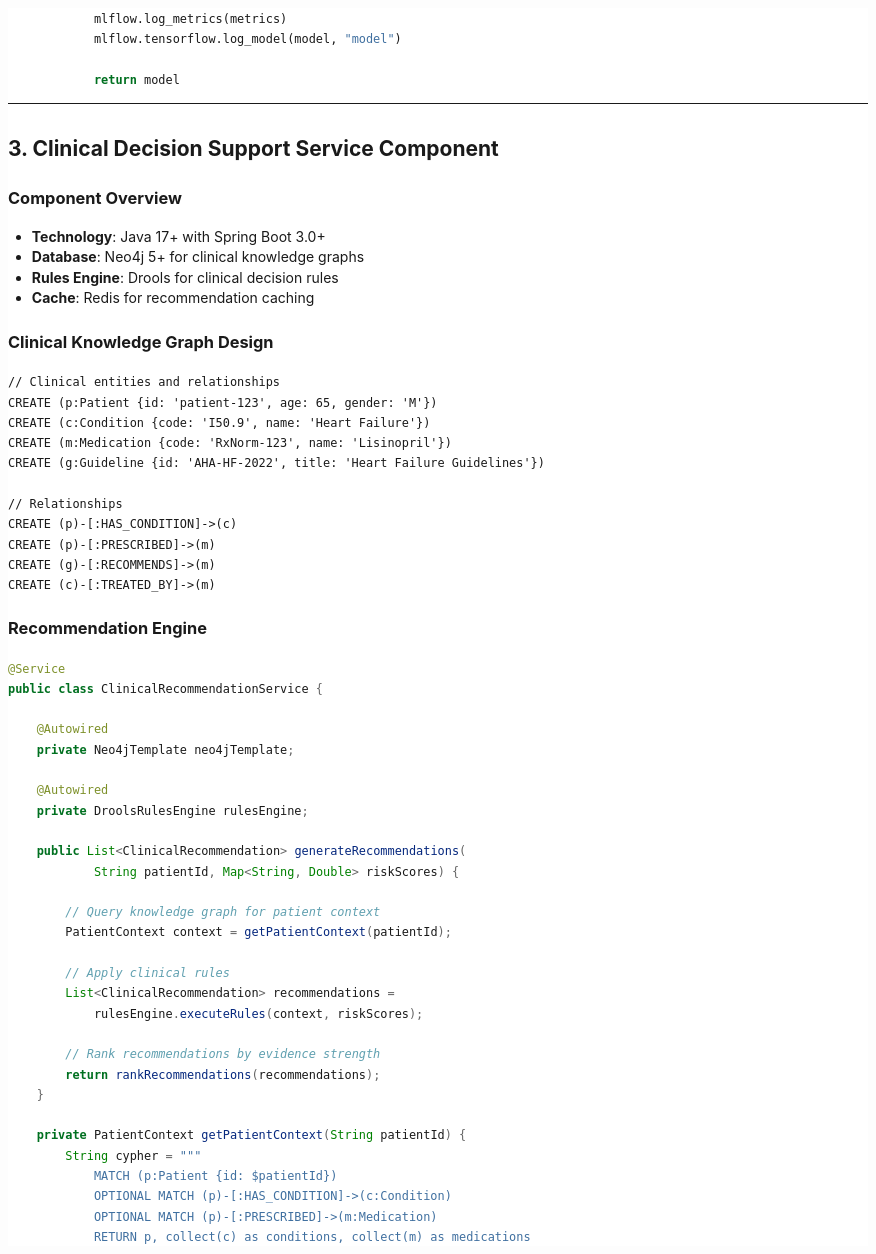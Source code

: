 ```python
            mlflow.log_metrics(metrics)
            mlflow.tensorflow.log_model(model, "model")
            
            return model
```

---

## 3. Clinical Decision Support Service Component

### Component Overview
- **Technology**: Java 17+ with Spring Boot 3.0+
- **Database**: Neo4j 5+ for clinical knowledge graphs
- **Rules Engine**: Drools for clinical decision rules
- **Cache**: Redis for recommendation caching

### Clinical Knowledge Graph Design
```cypher
// Clinical entities and relationships
CREATE (p:Patient {id: 'patient-123', age: 65, gender: 'M'})
CREATE (c:Condition {code: 'I50.9', name: 'Heart Failure'})
CREATE (m:Medication {code: 'RxNorm-123', name: 'Lisinopril'})
CREATE (g:Guideline {id: 'AHA-HF-2022', title: 'Heart Failure Guidelines'})

// Relationships
CREATE (p)-[:HAS_CONDITION]->(c)
CREATE (p)-[:PRESCRIBED]->(m)
CREATE (g)-[:RECOMMENDS]->(m)
CREATE (c)-[:TREATED_BY]->(m)
```

### Recommendation Engine
```java
@Service
public class ClinicalRecommendationService {
    
    @Autowired
    private Neo4jTemplate neo4jTemplate;
    
    @Autowired
    private DroolsRulesEngine rulesEngine;
    
    public List<ClinicalRecommendation> generateRecommendations(
            String patientId, Map<String, Double> riskScores) {
        
        // Query knowledge graph for patient context
        PatientContext context = getPatientContext(patientId);
        
        // Apply clinical rules
        List<ClinicalRecommendation> recommendations = 
            rulesEngine.executeRules(context, riskScores);
        
        // Rank recommendations by evidence strength
        return rankRecommendations(recommendations);
    }
    
    private PatientContext getPatientContext(String patientId) {
        String cypher = """
            MATCH (p:Patient {id: $patientId})
            OPTIONAL MATCH (p)-[:HAS_CONDITION]->(c:Condition)
            OPTIONAL MATCH (p)-[:PRESCRIBED]->(m:Medication)
            RETURN p, collect(c) as conditions, collect(m) as medications
```